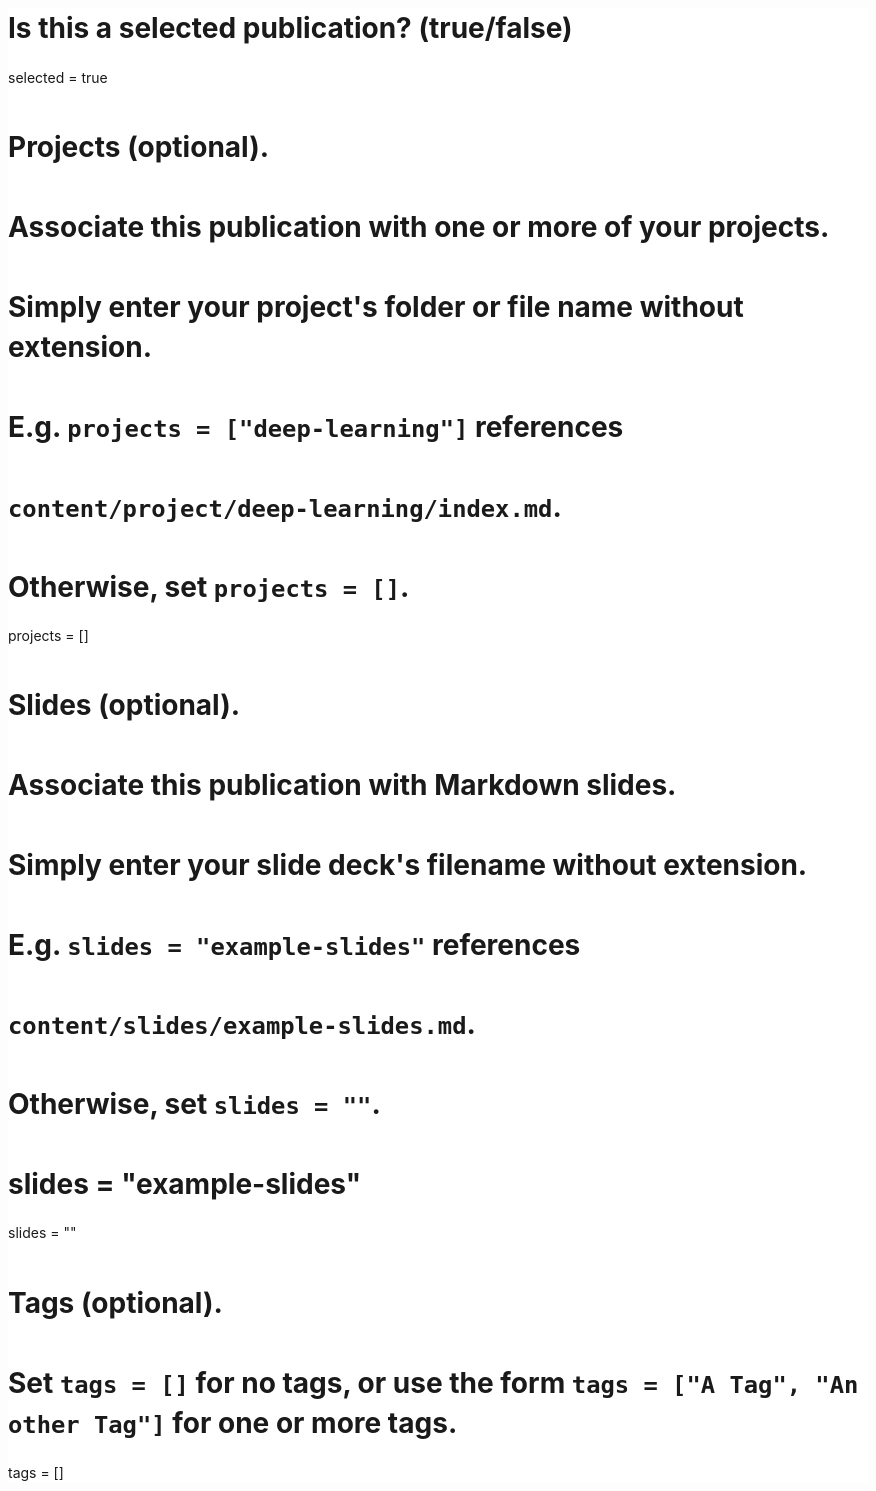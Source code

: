 # Is this a selected publication? (true/false)
selected = true

# Projects (optional).
#   Associate this publication with one or more of your projects.
#   Simply enter your project's folder or file name without extension.
#   E.g. `projects = ["deep-learning"]` references 
#   `content/project/deep-learning/index.md`.
#   Otherwise, set `projects = []`.
projects = []

# Slides (optional).
#   Associate this publication with Markdown slides.
#   Simply enter your slide deck's filename without extension.
#   E.g. `slides = "example-slides"` references 
#   `content/slides/example-slides.md`.
#   Otherwise, set `slides = ""`.
# slides = "example-slides"
slides = ""

# Tags (optional).
#   Set `tags = []` for no tags, or use the form `tags = ["A Tag", "Another Tag"]` for one or more tags.
tags = []

